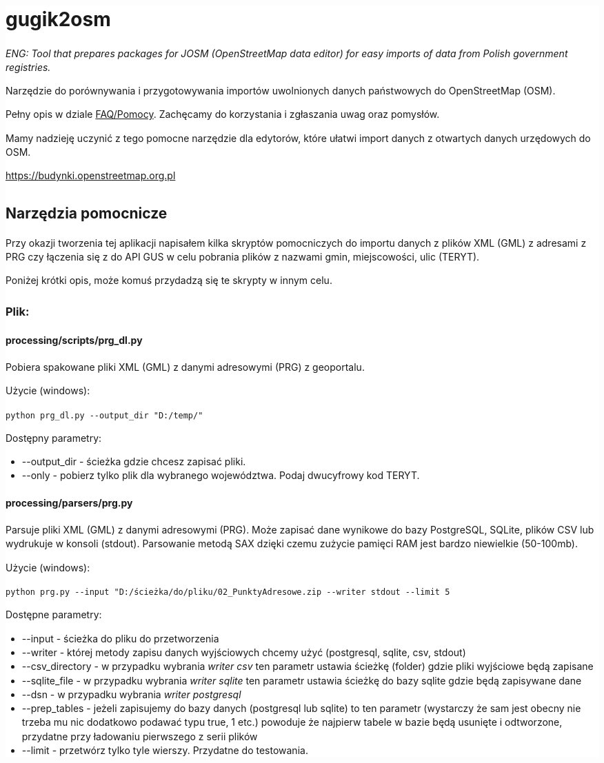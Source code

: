 # gugik2osm
_ENG: Tool that prepares packages for JOSM (OpenStreetMap data editor) for easy imports of data from Polish government registries._

Narzędzie do porównywania i przygotowywania importów uwolnionych danych państwowych do OpenStreetMap (OSM). 

Pełny opis w dziale [FAQ/Pomocy](https://budynki.openstreetmap.org.pl/help.html). Zachęcamy do korzystania i zgłaszania uwag oraz pomysłów.

Mamy nadzieję uczynić z tego pomocne narzędzie dla edytorów, które ułatwi import danych z otwartych danych urzędowych do OSM.

https://budynki.openstreetmap.org.pl

## Narzędzia pomocnicze

Przy okazji tworzenia tej aplikacji napisałem kilka skryptów pomocniczych do importu danych z plików XML (GML) z adresami z PRG czy łączenia się z do API GUS w celu pobrania plików z nazwami gmin, miejscowości, ulic (TERYT).

Poniżej krótki opis, może komuś przydadzą się te skrypty w innym celu.

### Plik:
#### processing/scripts/prg_dl.py
Pobiera spakowane pliki XML (GML) z danymi adresowymi (PRG) z geoportalu.

Użycie (windows):
```
python prg_dl.py --output_dir "D:/temp/"
```

Dostępny parametry:
- --output_dir - ścieżka gdzie chcesz zapisać pliki.
- --only - pobierz tylko plik dla wybranego województwa. Podaj dwucyfrowy kod TERYT.

#### processing/parsers/prg.py
Parsuje pliki XML (GML) z danymi adresowymi (PRG). Może zapisać dane wynikowe do bazy PostgreSQL, SQLite, plików CSV lub wydrukuje w konsoli (stdout). Parsowanie metodą SAX dzięki czemu zużycie pamięci RAM jest bardzo niewielkie (50-100mb).

Użycie (windows):
```
python prg.py --input "D:/ścieżka/do/pliku/02_PunktyAdresowe.zip --writer stdout --limit 5
```

Dostępne parametry:
- --input - ścieżka do pliku do przetworzenia
- --writer - której metody zapisu danych wyjściowych chcemy użyć (postgresql, sqlite, csv, stdout)
- --csv_directory - w przypadku wybrania _writer csv_ ten parametr ustawia ścieżkę (folder) gdzie pliki wyjściowe będą zapisane
- --sqlite_file - w przypadku wybrania _writer sqlite_ ten parametr ustawia ścieżkę do bazy sqlite gdzie będą zapisywane dane 
- --dsn - w przypadku wybrania _writer postgresql_ 
- --prep_tables - jeżeli zapisujemy do bazy danych (postgresql lub sqlite) to ten parametr (wystarczy że sam jest obecny nie trzeba mu nic dodatkowo podawać typu true, 1 etc.) powoduje że najpierw tabele w bazie będą usunięte i odtworzone, przydatne przy ładowaniu pierwszego z serii plików
- --limit - przetwórz tylko tyle wierszy. Przydatne do testowania.
